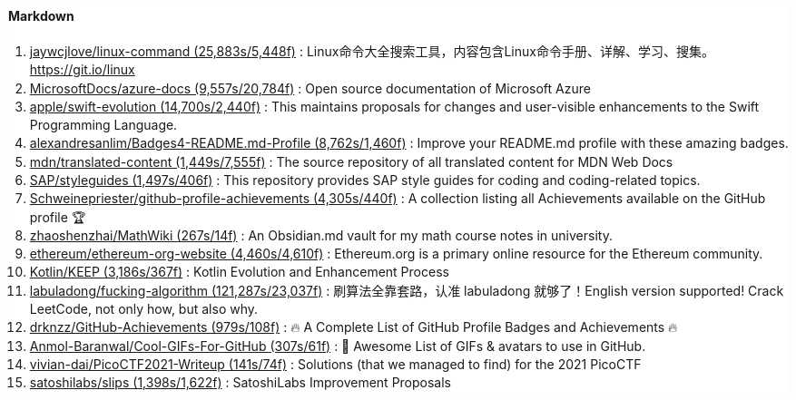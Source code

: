 #### Markdown
1. [jaywcjlove/linux-command (25,883s/5,448f)](https://github.com/jaywcjlove/linux-command) : Linux命令大全搜索工具，内容包含Linux命令手册、详解、学习、搜集。https://git.io/linux
2. [MicrosoftDocs/azure-docs (9,557s/20,784f)](https://github.com/MicrosoftDocs/azure-docs) : Open source documentation of Microsoft Azure
3. [apple/swift-evolution (14,700s/2,440f)](https://github.com/apple/swift-evolution) : This maintains proposals for changes and user-visible enhancements to the Swift Programming Language.
4. [alexandresanlim/Badges4-README.md-Profile (8,762s/1,460f)](https://github.com/alexandresanlim/Badges4-README.md-Profile) : Improve your README.md profile with these amazing badges.
5. [mdn/translated-content (1,449s/7,555f)](https://github.com/mdn/translated-content) : The source repository of all translated content for MDN Web Docs
6. [SAP/styleguides (1,497s/406f)](https://github.com/SAP/styleguides) : This repository provides SAP style guides for coding and coding-related topics.
7. [Schweinepriester/github-profile-achievements (4,305s/440f)](https://github.com/Schweinepriester/github-profile-achievements) : A collection listing all Achievements available on the GitHub profile 🏆
8. [zhaoshenzhai/MathWiki (267s/14f)](https://github.com/zhaoshenzhai/MathWiki) : An Obsidian.md vault for my math course notes in university.
9. [ethereum/ethereum-org-website (4,460s/4,610f)](https://github.com/ethereum/ethereum-org-website) : Ethereum.org is a primary online resource for the Ethereum community.
10. [Kotlin/KEEP (3,186s/367f)](https://github.com/Kotlin/KEEP) : Kotlin Evolution and Enhancement Process
11. [labuladong/fucking-algorithm (121,287s/23,037f)](https://github.com/labuladong/fucking-algorithm) : 刷算法全靠套路，认准 labuladong 就够了！English version supported! Crack LeetCode, not only how, but also why.
12. [drknzz/GitHub-Achievements (979s/108f)](https://github.com/drknzz/GitHub-Achievements) : 🔥 A Complete List of GitHub Profile Badges and Achievements 🔥
13. [Anmol-Baranwal/Cool-GIFs-For-GitHub (307s/61f)](https://github.com/Anmol-Baranwal/Cool-GIFs-For-GitHub) : 🤝 Awesome List of GIFs & avatars to use in GitHub.
14. [vivian-dai/PicoCTF2021-Writeup (141s/74f)](https://github.com/vivian-dai/PicoCTF2021-Writeup) : Solutions (that we managed to find) for the 2021 PicoCTF
15. [satoshilabs/slips (1,398s/1,622f)](https://github.com/satoshilabs/slips) : SatoshiLabs Improvement Proposals
